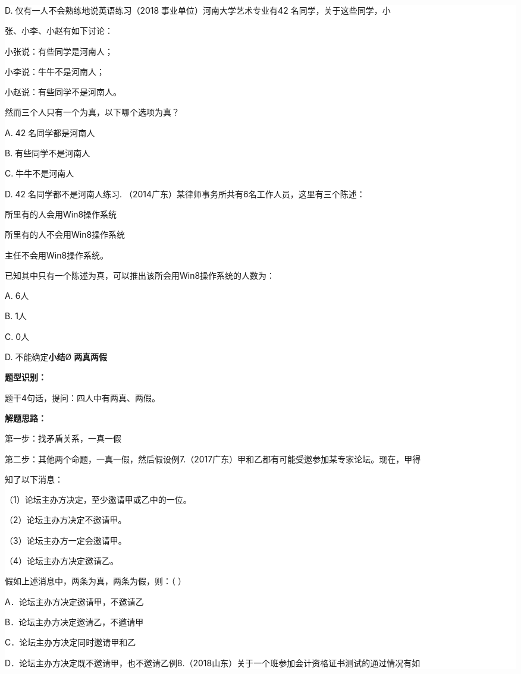 D. 仅有一人不会熟练地说英语练习（2018 事业单位）河南大学艺术专业有42 名同学，关于这些同学，小 

张、小李、小赵有如下讨论： 

小张说：有些同学是河南人； 

小李说：牛牛不是河南人； 

小赵说：有些同学不是河南人。 

然而三个人只有一个为真，以下哪个选项为真？ 

A. 42 名同学都是河南人 

B. 有些同学不是河南人 

C. 牛牛不是河南人 

D. 42 名同学都不是河南人练习. （2014广东）某律师事务所共有6名工作人员，这里有三个陈述： 

所里有的人会用Win8操作系统 

所里有的人不会用Win8操作系统 

主任不会用Win8操作系统。 

已知其中只有一个陈述为真，可以推出该所会用Win8操作系统的人数为： 

A. 6人 

B. 1人 

C. 0人 

D. 不能确定**小结**Ø **两真两假** 

**题型识别：**

题干4句话，提问：四人中有两真、两假。 

**解题思路：**

第一步：找矛盾关系，一真一假 

第二步：其他两个命题，一真一假，然后假设例7.（2017广东）甲和乙都有可能受邀参加某专家论坛。现在，甲得 

知了以下消息： 

（1）论坛主办方决定，至少邀请甲或乙中的一位。 

（2）论坛主办方决定不邀请甲。 

（3）论坛主办方一定会邀请甲。 

（4）论坛主办方决定邀请乙。 

假如上述消息中，两条为真，两条为假，则：（ ） 

A．论坛主办方决定邀请甲，不邀请乙 

B．论坛主办方决定邀请乙，不邀请甲 

C．论坛主办方决定同时邀请甲和乙 

D．论坛主办方决定既不邀请甲，也不邀请乙例8.（2018山东）关于一个班参加会计资格证书测试的通过情况有如 
